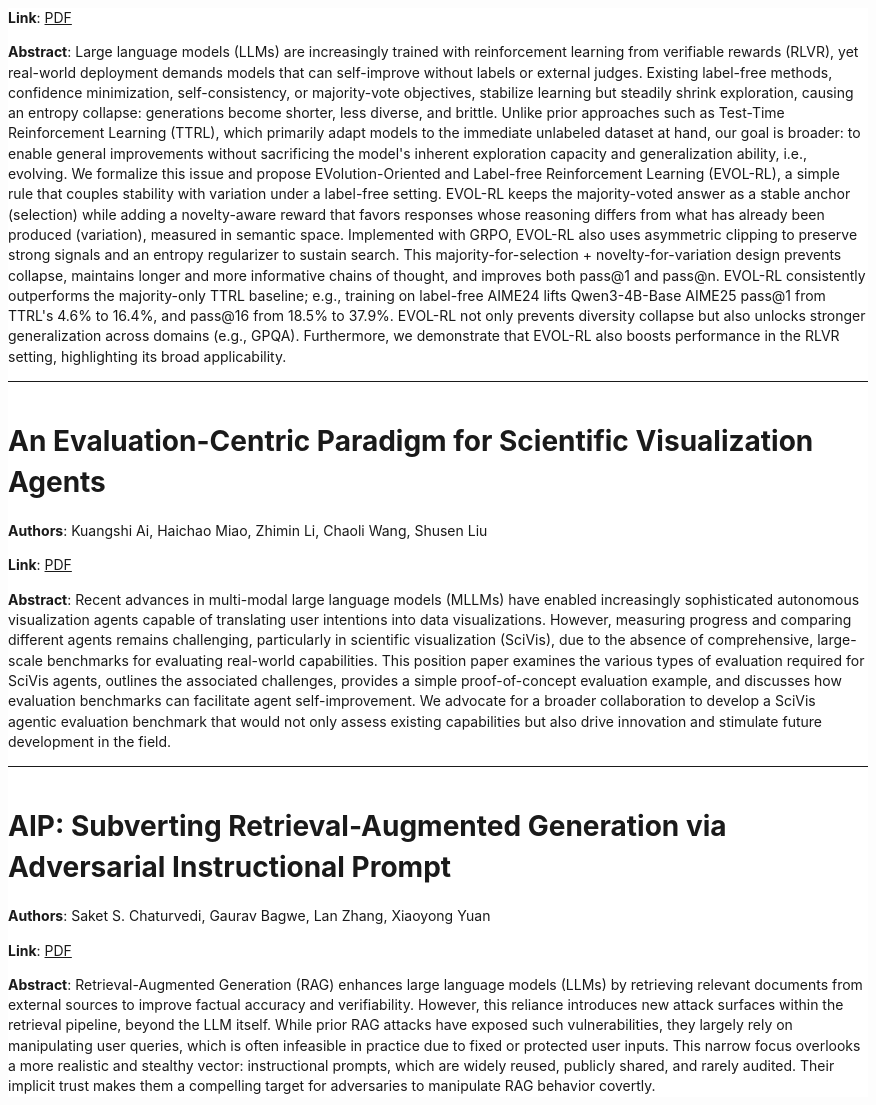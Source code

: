 **Link**: [PDF](https://arxiv.org/pdf/2509.15194)  

**Abstract**: Large language models (LLMs) are increasingly trained with reinforcement learning from verifiable rewards (RLVR), yet real-world deployment demands models that can self-improve without labels or external judges. Existing label-free methods, confidence minimization, self-consistency, or majority-vote objectives, stabilize learning but steadily shrink exploration, causing an entropy collapse: generations become shorter, less diverse, and brittle. Unlike prior approaches such as Test-Time Reinforcement Learning (TTRL), which primarily adapt models to the immediate unlabeled dataset at hand, our goal is broader: to enable general improvements without sacrificing the model's inherent exploration capacity and generalization ability, i.e., evolving. We formalize this issue and propose EVolution-Oriented and Label-free Reinforcement Learning (EVOL-RL), a simple rule that couples stability with variation under a label-free setting. EVOL-RL keeps the majority-voted answer as a stable anchor (selection) while adding a novelty-aware reward that favors responses whose reasoning differs from what has already been produced (variation), measured in semantic space. Implemented with GRPO, EVOL-RL also uses asymmetric clipping to preserve strong signals and an entropy regularizer to sustain search. This majority-for-selection + novelty-for-variation design prevents collapse, maintains longer and more informative chains of thought, and improves both pass@1 and pass@n. EVOL-RL consistently outperforms the majority-only TTRL baseline; e.g., training on label-free AIME24 lifts Qwen3-4B-Base AIME25 pass@1 from TTRL's 4.6% to 16.4%, and pass@16 from 18.5% to 37.9%. EVOL-RL not only prevents diversity collapse but also unlocks stronger generalization across domains (e.g., GPQA). Furthermore, we demonstrate that EVOL-RL also boosts performance in the RLVR setting, highlighting its broad applicability. 

---
# An Evaluation-Centric Paradigm for Scientific Visualization Agents 

**Authors**: Kuangshi Ai, Haichao Miao, Zhimin Li, Chaoli Wang, Shusen Liu  

**Link**: [PDF](https://arxiv.org/pdf/2509.15160)  

**Abstract**: Recent advances in multi-modal large language models (MLLMs) have enabled increasingly sophisticated autonomous visualization agents capable of translating user intentions into data visualizations. However, measuring progress and comparing different agents remains challenging, particularly in scientific visualization (SciVis), due to the absence of comprehensive, large-scale benchmarks for evaluating real-world capabilities. This position paper examines the various types of evaluation required for SciVis agents, outlines the associated challenges, provides a simple proof-of-concept evaluation example, and discusses how evaluation benchmarks can facilitate agent self-improvement. We advocate for a broader collaboration to develop a SciVis agentic evaluation benchmark that would not only assess existing capabilities but also drive innovation and stimulate future development in the field. 

---
# AIP: Subverting Retrieval-Augmented Generation via Adversarial Instructional Prompt 

**Authors**: Saket S. Chaturvedi, Gaurav Bagwe, Lan Zhang, Xiaoyong Yuan  

**Link**: [PDF](https://arxiv.org/pdf/2509.15159)  

**Abstract**: Retrieval-Augmented Generation (RAG) enhances large language models (LLMs) by retrieving relevant documents from external sources to improve factual accuracy and verifiability. However, this reliance introduces new attack surfaces within the retrieval pipeline, beyond the LLM itself. While prior RAG attacks have exposed such vulnerabilities, they largely rely on manipulating user queries, which is often infeasible in practice due to fixed or protected user inputs. This narrow focus overlooks a more realistic and stealthy vector: instructional prompts, which are widely reused, publicly shared, and rarely audited. Their implicit trust makes them a compelling target for adversaries to manipulate RAG behavior covertly.